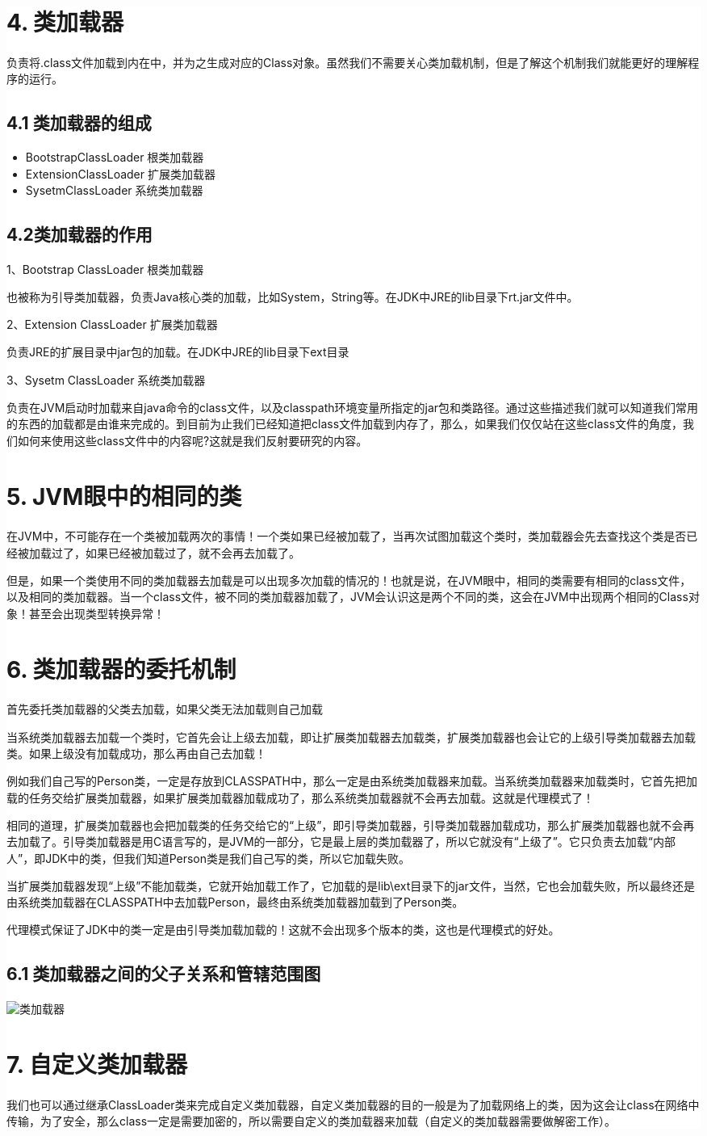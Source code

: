 # 4. 类加载器 
负责将.class文件加载到内在中，并为之生成对应的Class对象。虽然我们不需要关心类加载机制，但是了解这个机制我们就能更好的理解程序的运行。

## 4.1 类加载器的组成

- BootstrapClassLoader 根类加载器
- ExtensionClassLoader 扩展类加载器
- SysetmClassLoader 系统类加载器

## 4.2类加载器的作用

1、Bootstrap ClassLoader 根类加载器

也被称为引导类加载器，负责Java核心类的加载，比如System，String等。在JDK中JRE的lib目录下rt.jar文件中。

2、Extension ClassLoader 扩展类加载器

负责JRE的扩展目录中jar包的加载。在JDK中JRE的lib目录下ext目录

3、Sysetm ClassLoader 系统类加载器

负责在JVM启动时加载来自java命令的class文件，以及classpath环境变量所指定的jar包和类路径。通过这些描述我们就可以知道我们常用的东西的加载都是由谁来完成的。到目前为止我们已经知道把class文件加载到内存了，那么，如果我们仅仅站在这些class文件的角度，我们如何来使用这些class文件中的内容呢?这就是我们反射要研究的内容。

# 5. JVM眼中的相同的类
在JVM中，不可能存在一个类被加载两次的事情！一个类如果已经被加载了，当再次试图加载这个类时，类加载器会先去查找这个类是否已经被加载过了，如果已经被加载过了，就不会再去加载了。

但是，如果一个类使用不同的类加载器去加载是可以出现多次加载的情况的！也就是说，在JVM眼中，相同的类需要有相同的class文件，以及相同的类加载器。当一个class文件，被不同的类加载器加载了，JVM会认识这是两个不同的类，这会在JVM中出现两个相同的Class对象！甚至会出现类型转换异常！

# 6. 类加载器的委托机制
首先委托类加载器的父类去加载，如果父类无法加载则自己加载

当系统类加载器去加载一个类时，它首先会让上级去加载，即让扩展类加载器去加载类，扩展类加载器也会让它的上级引导类加载器去加载类。如果上级没有加载成功，那么再由自己去加载！

例如我们自己写的Person类，一定是存放到CLASSPATH中，那么一定是由系统类加载器来加载。当系统类加载器来加载类时，它首先把加载的任务交给扩展类加载器，如果扩展类加载器加载成功了，那么系统类加载器就不会再去加载。这就是代理模式了！

相同的道理，扩展类加载器也会把加载类的任务交给它的“上级”，即引导类加载器，引导类加载器加载成功，那么扩展类加载器也就不会再去加载了。引导类加载器是用C语言写的，是JVM的一部分，它是最上层的类加载器了，所以它就没有“上级了”。它只负责去加载“内部人”，即JDK中的类，但我们知道Person类是我们自己写的类，所以它加载失败。

当扩展类加载器发现“上级”不能加载类，它就开始加载工作了，它加载的是lib\ext目录下的jar文件，当然，它也会加载失败，所以最终还是由系统类加载器在CLASSPATH中去加载Person，最终由系统类加载器加载到了Person类。

代理模式保证了JDK中的类一定是由引导类加载加载的！这就不会出现多个版本的类，这也是代理模式的好处。

## 6.1 类加载器之间的父子关系和管辖范围图

![类加载器](http://img.blog.csdn.net/20161022174331888)

# 7. 自定义类加载器
我们也可以通过继承ClassLoader类来完成自定义类加载器，自定义类加载器的目的一般是为了加载网络上的类，因为这会让class在网络中传输，为了安全，那么class一定是需要加密的，所以需要自定义的类加载器来加载（自定义的类加载器需要做解密工作）。
